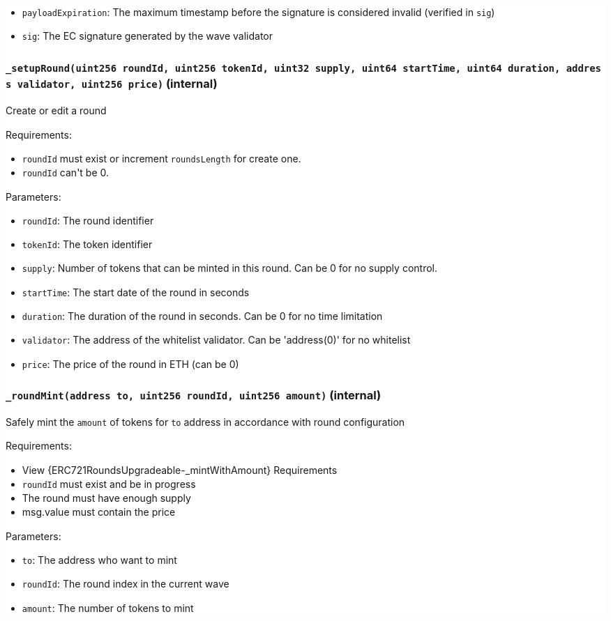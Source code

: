 - `payloadExpiration`: The maximum timestamp before the signature is considered invalid (verified in `sig`)

- `sig`: The EC signature generated by the wave validator



### `_setupRound(uint256 roundId, uint256 tokenId, uint32 supply, uint64 startTime, uint64 duration, address validator, uint256 price)` (internal)  <a name="ERC1155RoundsUpgradeable-_setupRound-uint256-uint256-uint32-uint64-uint64-address-uint256-" id="ERC1155RoundsUpgradeable-_setupRound-uint256-uint256-uint32-uint64-uint64-address-uint256-"></a>

Create or edit a round

Requirements:
- `roundId` must exist or increment `roundsLength` for create one.
- `roundId` can't be 0.



Parameters:
- `roundId`: The round identifier

- `tokenId`: The token identifier

- `supply`: Number of tokens that can be minted in this round. Can be 0 for no supply control.

- `startTime`: The start date of the round in seconds

- `duration`: The duration of the round in seconds. Can be 0 for no time limitation

- `validator`: The address of the whitelist validator. Can be 'address(0)' for no whitelist

- `price`: The price of the round in ETH (can be 0)



### `_roundMint(address to, uint256 roundId, uint256 amount)` (internal)  <a name="ERC1155RoundsUpgradeable-_roundMint-address-uint256-uint256-" id="ERC1155RoundsUpgradeable-_roundMint-address-uint256-uint256-"></a>

Safely mint the `amount` of tokens for `to` address in accordance with round configuration

Requirements:
- View {ERC721RoundsUpgradeable-_mintWithAmount} Requirements
- `roundId` must exist and be in progress
- The round must have enough supply
- msg.value must contain the price



Parameters:
- `to`: The address who want to mint

- `roundId`: The round index in the current wave

- `amount`: The number of tokens to mint
